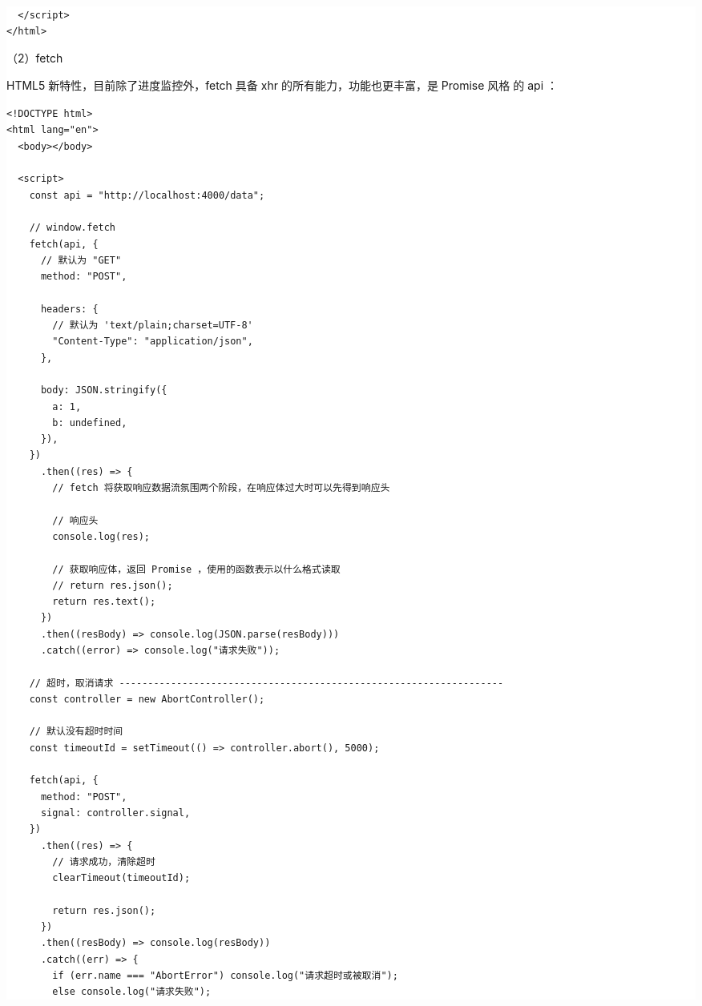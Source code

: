 ```
  </script>
</html>
```

（2）fetch

HTML5 新特性，目前除了进度监控外，fetch 具备 xhr 的所有能力，功能也更丰富，是 Promise 风格 的 api ：

```
<!DOCTYPE html>
<html lang="en">
  <body></body>

  <script>
    const api = "http://localhost:4000/data";

    // window.fetch
    fetch(api, {
      // 默认为 "GET"
      method: "POST",

      headers: {
        // 默认为 'text/plain;charset=UTF-8'
        "Content-Type": "application/json",
      },

      body: JSON.stringify({
        a: 1,
        b: undefined,
      }),
    })
      .then((res) => {
        // fetch 将获取响应数据流氛围两个阶段，在响应体过大时可以先得到响应头

        // 响应头
        console.log(res);

        // 获取响应体，返回 Promise ，使用的函数表示以什么格式读取
        // return res.json();
        return res.text();
      })
      .then((resBody) => console.log(JSON.parse(resBody)))
      .catch((error) => console.log("请求失败"));

    // 超时，取消请求 -------------------------------------------------------------------
    const controller = new AbortController();

    // 默认没有超时时间
    const timeoutId = setTimeout(() => controller.abort(), 5000);

    fetch(api, {
      method: "POST",
      signal: controller.signal,
    })
      .then((res) => {
        // 请求成功，清除超时
        clearTimeout(timeoutId);

        return res.json();
      })
      .then((resBody) => console.log(resBody))
      .catch((err) => {
        if (err.name === "AbortError") console.log("请求超时或被取消");
        else console.log("请求失败");
```